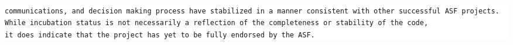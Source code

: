 ```
communications, and decision making process have stabilized in a manner consistent with other successful ASF projects. 
While incubation status is not necessarily a reflection of the completeness or stability of the code, 
it does indicate that the project has yet to be fully endorsed by the ASF.

```
